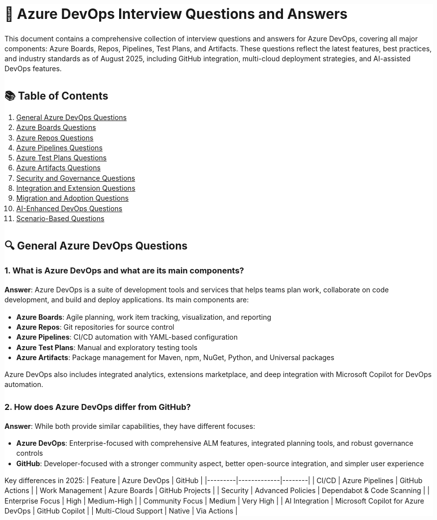 # 🚀 Azure DevOps Interview Questions and Answers

This document contains a comprehensive collection of interview questions and answers for Azure DevOps, covering all major components: Azure Boards, Repos, Pipelines, Test Plans, and Artifacts. These questions reflect the latest features, best practices, and industry standards as of August 2025, including GitHub integration, multi-cloud deployment strategies, and AI-assisted DevOps features.

## 📚 Table of Contents
1. [General Azure DevOps Questions](#general-azure-devops-questions)
2. [Azure Boards Questions](#azure-boards-questions)
3. [Azure Repos Questions](#azure-repos-questions)
4. [Azure Pipelines Questions](#azure-pipelines-questions)
5. [Azure Test Plans Questions](#azure-test-plans-questions)
6. [Azure Artifacts Questions](#azure-artifacts-questions)
7. [Security and Governance Questions](#security-and-governance-questions)
8. [Integration and Extension Questions](#integration-and-extension-questions)
9. [Migration and Adoption Questions](#migration-and-adoption-questions)
10. [AI-Enhanced DevOps Questions](#ai-enhanced-devops-questions)
11. [Scenario-Based Questions](#scenario-based-questions)

## 🔍 General Azure DevOps Questions

### 1. What is Azure DevOps and what are its main components?
**Answer**: Azure DevOps is a suite of development tools and services that helps teams plan work, collaborate on code development, and build and deploy applications. Its main components are:
- **Azure Boards**: Agile planning, work item tracking, visualization, and reporting
- **Azure Repos**: Git repositories for source control
- **Azure Pipelines**: CI/CD automation with YAML-based configuration
- **Azure Test Plans**: Manual and exploratory testing tools
- **Azure Artifacts**: Package management for Maven, npm, NuGet, Python, and Universal packages

Azure DevOps also includes integrated analytics, extensions marketplace, and deep integration with Microsoft Copilot for DevOps automation.

### 2. How does Azure DevOps differ from GitHub?
**Answer**: While both provide similar capabilities, they have different focuses:
- **Azure DevOps**: Enterprise-focused with comprehensive ALM features, integrated planning tools, and robust governance controls
- **GitHub**: Developer-focused with a stronger community aspect, better open-source integration, and simpler user experience

Key differences in 2025:
| Feature | Azure DevOps | GitHub |
|---------|-------------|--------|
| CI/CD | Azure Pipelines | GitHub Actions |
| Work Management | Azure Boards | GitHub Projects |
| Security | Advanced Policies | Dependabot & Code Scanning |
| Enterprise Focus | High | Medium-High |
| Community Focus | Medium | Very High |
| AI Integration | Microsoft Copilot for Azure DevOps | GitHub Copilot |
| Multi-Cloud Support | Native | Via Actions |
